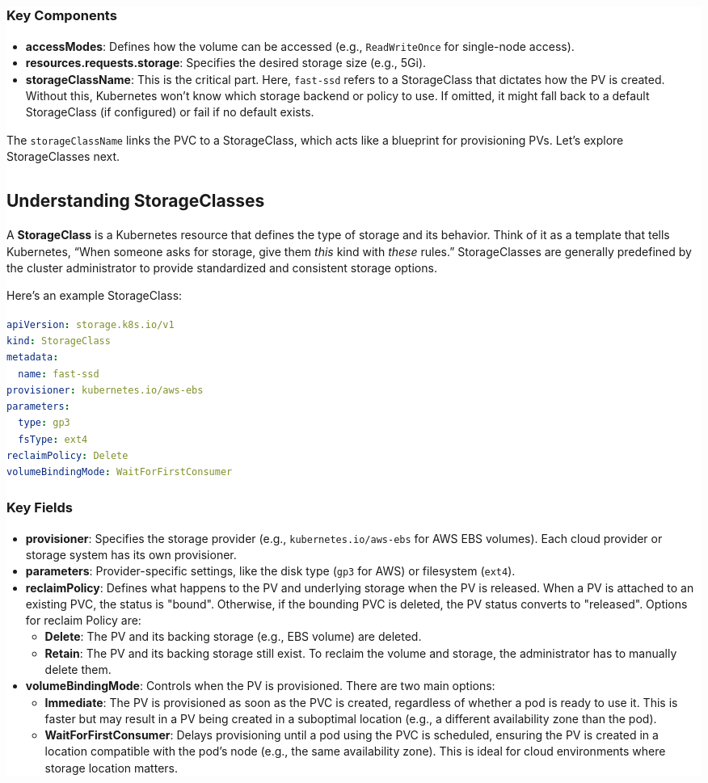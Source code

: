 ### Key Components
- **accessModes**: Defines how the volume can be accessed (e.g., `ReadWriteOnce` for single-node access).
- **resources.requests.storage**: Specifies the desired storage size (e.g., 5Gi).
- **storageClassName**: This is the critical part. Here, `fast-ssd` refers to a StorageClass that dictates how the PV is created. Without this, Kubernetes won’t know which storage backend or policy to use. If omitted, it might fall back to a default StorageClass (if configured) or fail if no default exists.

The `storageClassName` links the PVC to a StorageClass, which acts like a blueprint for provisioning PVs. Let’s explore StorageClasses next.

## Understanding StorageClasses

A **StorageClass** is a Kubernetes resource that defines the type of storage and its behavior. Think of it as a template that tells Kubernetes, “When someone asks for storage, give them *this* kind with *these* rules.” StorageClasses are generally predefined by the cluster administrator to provide standardized and consistent storage options.

Here’s an example StorageClass:

```yaml
apiVersion: storage.k8s.io/v1
kind: StorageClass
metadata:
  name: fast-ssd
provisioner: kubernetes.io/aws-ebs
parameters:
  type: gp3
  fsType: ext4
reclaimPolicy: Delete
volumeBindingMode: WaitForFirstConsumer
```

### Key Fields
- **provisioner**: Specifies the storage provider (e.g., `kubernetes.io/aws-ebs` for AWS EBS volumes). Each cloud provider or storage system has its own provisioner.
- **parameters**: Provider-specific settings, like the disk type (`gp3` for AWS) or filesystem (`ext4`).
- **reclaimPolicy**: Defines what happens to the PV and underlying storage when the PV is released. When a PV is attached to an existing PVC, the status is "bound". Otherwise, if the bounding PVC is deleted, the PV status converts to "released". Options for reclaim Policy are:
  - **Delete**: The PV and its backing storage (e.g., EBS volume) are deleted.
  - **Retain**: The PV and its backing storage still exist. To reclaim the volume and storage, the administrator has to manually delete them.
- **volumeBindingMode**: Controls when the PV is provisioned. There are two main options:
  - **Immediate**: The PV is provisioned as soon as the PVC is created, regardless of whether a pod is ready to use it. This is faster but may result in a PV being created in a suboptimal location (e.g., a different availability zone than the pod).
  - **WaitForFirstConsumer**: Delays provisioning until a pod using the PVC is scheduled, ensuring the PV is created in a location compatible with the pod’s node (e.g., the same availability zone). This is ideal for cloud environments where storage location matters.
